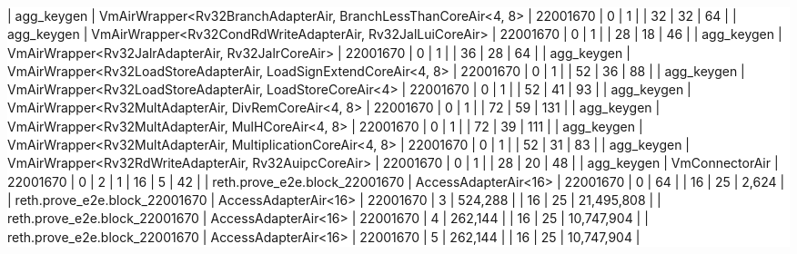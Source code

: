 | agg_keygen | VmAirWrapper<Rv32BranchAdapterAir, BranchLessThanCoreAir<4, 8> | 22001670 | 0 | 1 |  | 32 | 32 | 64 | 
| agg_keygen | VmAirWrapper<Rv32CondRdWriteAdapterAir, Rv32JalLuiCoreAir> | 22001670 | 0 | 1 |  | 28 | 18 | 46 | 
| agg_keygen | VmAirWrapper<Rv32JalrAdapterAir, Rv32JalrCoreAir> | 22001670 | 0 | 1 |  | 36 | 28 | 64 | 
| agg_keygen | VmAirWrapper<Rv32LoadStoreAdapterAir, LoadSignExtendCoreAir<4, 8> | 22001670 | 0 | 1 |  | 52 | 36 | 88 | 
| agg_keygen | VmAirWrapper<Rv32LoadStoreAdapterAir, LoadStoreCoreAir<4> | 22001670 | 0 | 1 |  | 52 | 41 | 93 | 
| agg_keygen | VmAirWrapper<Rv32MultAdapterAir, DivRemCoreAir<4, 8> | 22001670 | 0 | 1 |  | 72 | 59 | 131 | 
| agg_keygen | VmAirWrapper<Rv32MultAdapterAir, MulHCoreAir<4, 8> | 22001670 | 0 | 1 |  | 72 | 39 | 111 | 
| agg_keygen | VmAirWrapper<Rv32MultAdapterAir, MultiplicationCoreAir<4, 8> | 22001670 | 0 | 1 |  | 52 | 31 | 83 | 
| agg_keygen | VmAirWrapper<Rv32RdWriteAdapterAir, Rv32AuipcCoreAir> | 22001670 | 0 | 1 |  | 28 | 20 | 48 | 
| agg_keygen | VmConnectorAir | 22001670 | 0 | 2 | 1 | 16 | 5 | 42 | 
| reth.prove_e2e.block_22001670 | AccessAdapterAir<16> | 22001670 | 0 | 64 |  | 16 | 25 | 2,624 | 
| reth.prove_e2e.block_22001670 | AccessAdapterAir<16> | 22001670 | 3 | 524,288 |  | 16 | 25 | 21,495,808 | 
| reth.prove_e2e.block_22001670 | AccessAdapterAir<16> | 22001670 | 4 | 262,144 |  | 16 | 25 | 10,747,904 | 
| reth.prove_e2e.block_22001670 | AccessAdapterAir<16> | 22001670 | 5 | 262,144 |  | 16 | 25 | 10,747,904 | 

